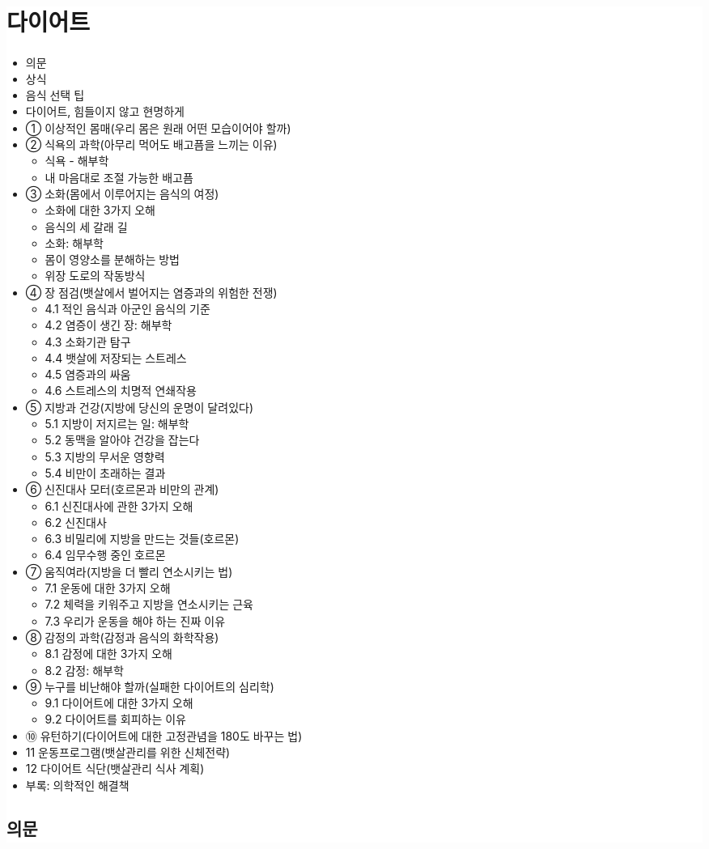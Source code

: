 # 다이어트

- 의문
- 상식
- 음식 선택 팁
- 다이어트, 힘들이지 않고 현명하게
- ① 이상적인 몸매(우리 몸은 원래 어떤 모습이어야 할까)
- ② 식욕의 과학(아무리 먹어도 배고픔을 느끼는 이유)
  - 식욕 - 해부학
  - 내 마음대로 조절 가능한 배고픔
- ③ 소화(몸에서 이루어지는 음식의 여정)
  - 소화에 대한 3가지 오해
  - 음식의 세 갈래 길
  - 소화: 해부학
  - 몸이 영양소를 분해하는 방법
  - 위장 도로의 작동방식
- ④ 장 점검(뱃살에서 벌어지는 염증과의 위험한 전쟁)
  - 4.1 적인 음식과 아군인 음식의 기준
  - 4.2 염증이 생긴 장: 해부학
  - 4.3 소화기관 탐구
  - 4.4 뱃살에 저장되는 스트레스
  - 4.5 염증과의 싸움
  - 4.6 스트레스의 치명적 연쇄작용
- ⑤ 지방과 건강(지방에 당신의 운명이 달려있다)
  - 5.1 지방이 저지르는 일: 해부학
  - 5.2 동맥을 알아야 건강을 잡는다
  - 5.3 지방의 무서운 영향력
  - 5.4 비만이 초래하는 결과
- ⑥ 신진대사 모터(호르몬과 비만의 관계)
  - 6.1 신진대사에 관한 3가지 오해
  - 6.2 신진대사
  - 6.3 비밀리에 지방을 만드는 것들(호르몬)
  - 6.4 임무수행 중인 호르몬
- ⑦ 움직여라(지방을 더 빨리 연소시키는 법)
  - 7.1 운동에 대한 3가지 오해
  - 7.2 체력을 키워주고 지방을 연소시키는 근육
  - 7.3 우리가 운동을 해야 하는 진짜 이유
- ⑧ 감정의 과학(감정과 음식의 화학작용)
  - 8.1 감정에 대한 3가지 오해
  - 8.2 감정: 해부학
- ⑨ 누구를 비난해야 할까(실패한 다이어트의 심리학)
  - 9.1 다이어트에 대한 3가지 오해
  - 9.2 다이어트를 회피하는 이유
- ⑩ 유턴하기(다이어트에 대한 고정관념을 180도 바꾸는 법)
- 11 운동프로그램(뱃살관리를 위한 신체전략)
- 12 다이어트 식단(뱃살관리 식사 계획)
- 부록: 의학적인 해결책

## 의문

